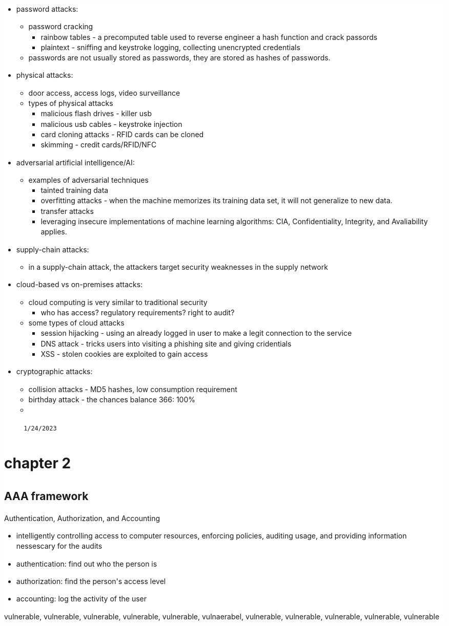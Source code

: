         
- password attacks:
    - password cracking
        - rainbow tables - a precomputed table used to reverse engineer a hash function and crack passords
        - plaintext - sniffing and keystroke logging, collecting unencrypted credentials
    - passwords are not usually stored as passwords, they are stored as hashes of passwords.
- physical attacks:
    - door access, access logs, video surveillance
    - types of physical attacks
        - malicious flash drives - killer usb
        - malicious usb cables - keystroke injection
        - card cloning attacks - RFID cards can be cloned
        - skimming - credit cards/RFID/NFC

- adversarial artificial intelligence/AI:
    - examples of adversarial techniques
        - tainted training data
        - overfitting attacks - when the machine memorizes its training data set, it will not generalize to new data.
        - transfer attacks
        - leveraging insecure implementations of machine learning algorithms: CIA, Confidentiality, Integrity, and Avaliability applies.

- supply-chain attacks:
    - in a supply-chain attack, the attackers target security weaknesses in the supply network

- cloud-based vs on-premises attacks:
    - cloud computing is very similar to traditional security
        - who has access? regulatory requirements? right to audit?
    - some types of cloud attacks
        - session hijacking - using an already logged in user to make a legit connection to the service
        - DNS attack - tricks users into visiting a phishing site and giving cridentials
        - XSS - stolen cookies are exploited to gain access
- cryptographic attacks:
    - collision attacks - MD5 hashes, low consumption requirement
    - birthday attack - the chances balance 366: 100%
    - 


        1/24/2023

# chapter 2

## AAA framework
Authentication, Authorization, and Accounting
- intelligently controlling access to computer resources, enforcing policies, auditing usage, and providing information nessescary for the audits

- authentication: find out who the person is
- authorization: find the person's access level
- accounting: log the activity of the user

vulnerable, vulnerable, vulnerable, vulnerable, vulnerable, vulnaerabel, vulnerable, vulnerable, vulnerable,  vulnerable, vulnerable
